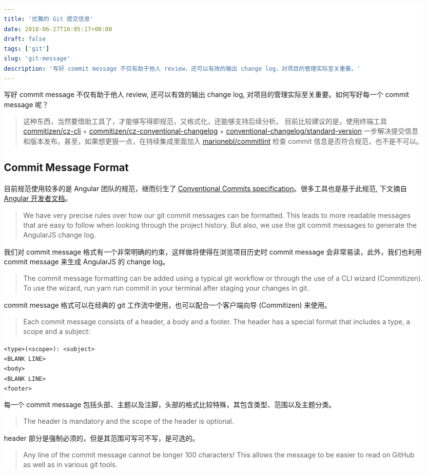 ```yaml
---
title: '优雅的 Git 提交信息'
date: 2018-06-27T16:05:17+08:00
draft: false
tags: ['git']
slug: 'git-message'
description: '写好 commit message 不仅有助于他人 review，还可以有效的输出 change log，对项目的管理实际至关重要。'
---
```


写好 commit message 不仅有助于他人 review, 还可以有效的输出 change log, 对项目的管理实际至关重要。如何写好每一个 commit message 呢？

> 这种东西，当然要借助工具了，才能够写得即规范，又格式化，还能够支持后续分析。
> 目前比较建议的是，使用终端工具 [commitizen/cz-cli](https://github.com/commitizen/cz-cli) + [commitizen/cz-conventional-changelog](https://github.com/commitizen/cz-conventional-changelog) + [conventional-changelog/standard-version](https://github.com/conventional-changelog/standard-version) 一步解决提交信息和版本发布。甚至，如果想更狠一点，在持续集成里面加入 [marionebl/commitlint](https://github.com/marionebl/commitlint) 检查 commit 信息是否符合规范，也不是不可以。

## Commit Message Format

目前规范使用较多的是 Angular 团队的规范，继而衍生了 [Conventional Commits specification](https://conventionalcommits.org/)。很多工具也是基于此规范, 下文摘自 [Angular 开发者文档](https://github.com/angular/angular.js/blob/master/DEVELOPERS.md#-git-commit-guidelines)。

> We have very precise rules over how our git commit messages can be formatted. This leads to more readable messages that are easy to follow when looking through the project history. But also, we use the git commit messages to generate the AngularJS change log.

我们对 commit message 格式有一个非常明确的约束，这样做将使得在浏览项目历史时 commit message 会非常易读，此外，我们也利用 commit message 来生成 AngularJS 的 change log。

> The commit message formatting can be added using a typical git workflow or through the use of a CLI wizard (Commitizen). To use the wizard, run yarn run commit in your terminal after staging your changes in git.

commit message 格式可以在经典的 git 工作流中使用，也可以配合一个客户端向导 (Commitizen) 来使用。

> Each commit message consists of a header, a body and a footer. The header has a special format that includes a type, a scope and a subject:

```txt
<type>(<scope>): <subject>
<BLANK LINE>
<body>
<BLANK LINE>
<footer>
```

每一个 commit message 包括头部、主题以及注脚，头部的格式比较特殊，其包含类型、范围以及主题分类。

> The header is mandatory and the scope of the header is optional.

header 部分是强制必须的，但是其范围可写可不写，是可选的。

> Any line of the commit message cannot be longer 100 characters! This allows the message to be easier to read on GitHub as well as in various git tools.
